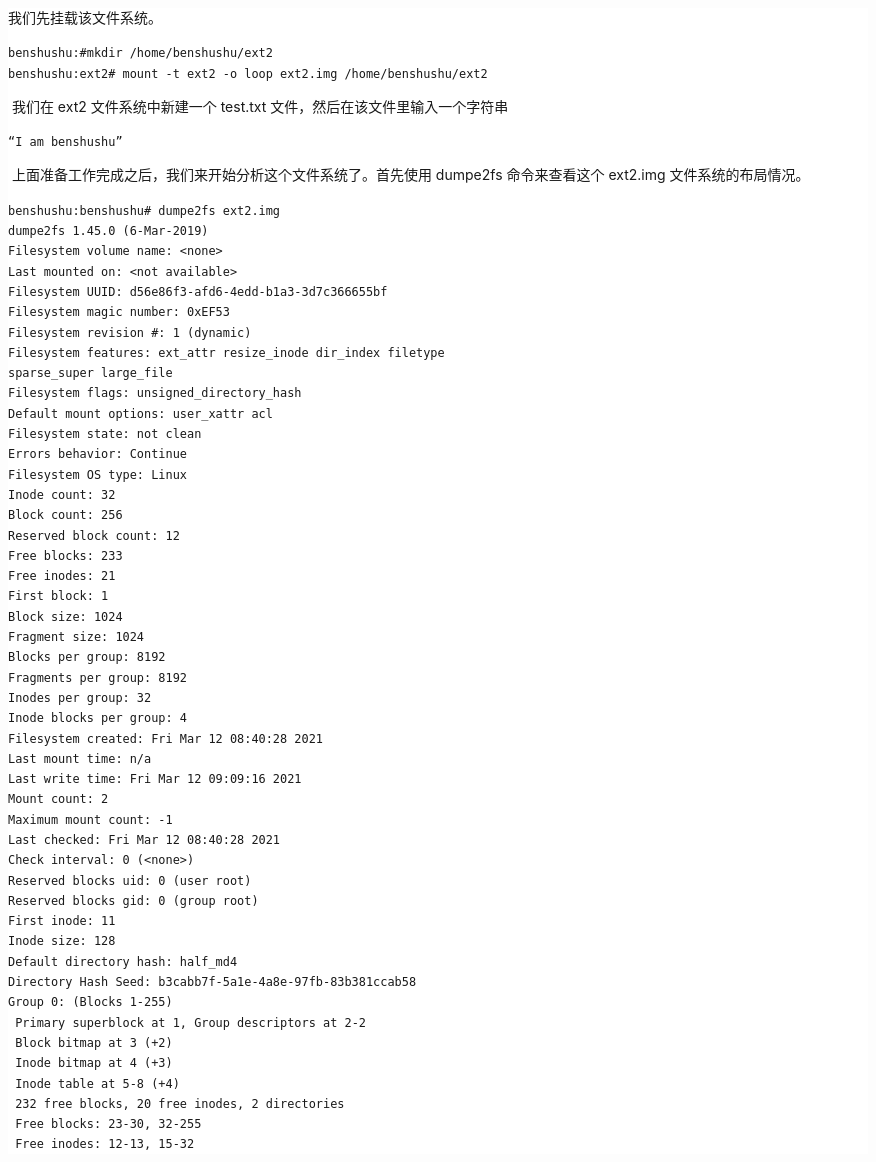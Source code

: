 我们先挂载该文件系统。

```
benshushu:#mkdir /home/benshushu/ext2
benshushu:ext2# mount -t ext2 -o loop ext2.img /home/benshushu/ext2
```

​		我们在 ext2 文件系统中新建一个 test.txt 文件，然后在该文件里输入一个字符串

```
“I am benshushu”
```

​		上面准备工作完成之后，我们来开始分析这个文件系统了。首先使用 dumpe2fs 命令来查看这个 ext2.img 文件系统的布局情况。

```
benshushu:benshushu# dumpe2fs ext2.img 
dumpe2fs 1.45.0 (6-Mar-2019)
Filesystem volume name: <none>
Last mounted on: <not available>
Filesystem UUID: d56e86f3-afd6-4edd-b1a3-3d7c366655bf
Filesystem magic number: 0xEF53
Filesystem revision #: 1 (dynamic)
Filesystem features: ext_attr resize_inode dir_index filetype 
sparse_super large_file
Filesystem flags: unsigned_directory_hash 
Default mount options: user_xattr acl
Filesystem state: not clean
Errors behavior: Continue
Filesystem OS type: Linux
Inode count: 32
Block count: 256
Reserved block count: 12
Free blocks: 233
Free inodes: 21
First block: 1
Block size: 1024
Fragment size: 1024
Blocks per group: 8192
Fragments per group: 8192
Inodes per group: 32
Inode blocks per group: 4
Filesystem created: Fri Mar 12 08:40:28 2021
Last mount time: n/a
Last write time: Fri Mar 12 09:09:16 2021
Mount count: 2
Maximum mount count: -1
Last checked: Fri Mar 12 08:40:28 2021
Check interval: 0 (<none>)
Reserved blocks uid: 0 (user root)
Reserved blocks gid: 0 (group root)
First inode: 11
Inode size: 128
Default directory hash: half_md4
Directory Hash Seed: b3cabb7f-5a1e-4a8e-97fb-83b381ccab58
Group 0: (Blocks 1-255)
 Primary superblock at 1, Group descriptors at 2-2
 Block bitmap at 3 (+2)
 Inode bitmap at 4 (+3)
 Inode table at 5-8 (+4)
 232 free blocks, 20 free inodes, 2 directories
 Free blocks: 23-30, 32-255
 Free inodes: 12-13, 15-32
```

